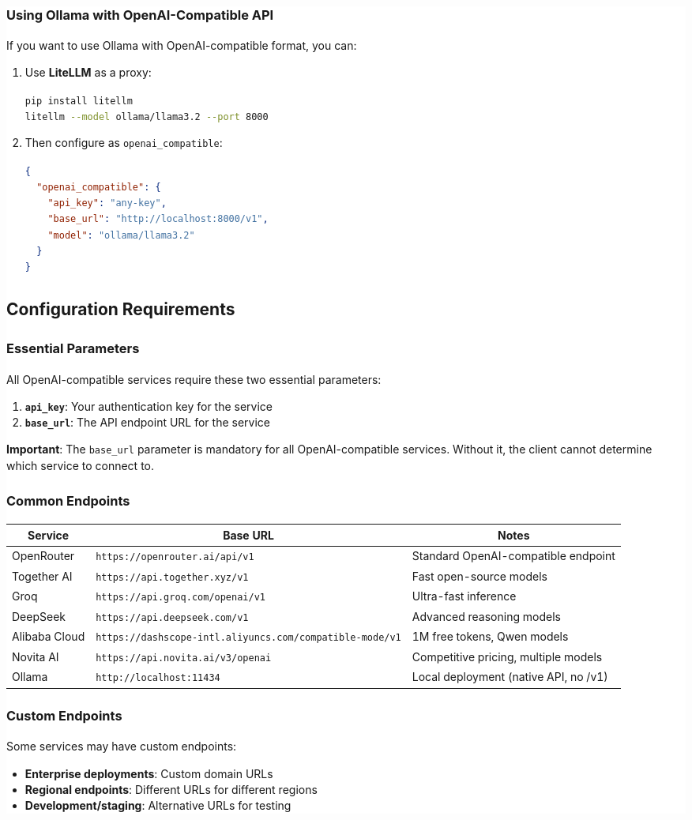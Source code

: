 ### Using Ollama with OpenAI-Compatible API
If you want to use Ollama with OpenAI-compatible format, you can:
1. Use **LiteLLM** as a proxy:
   ```bash
   pip install litellm
   litellm --model ollama/llama3.2 --port 8000
   ```
2. Then configure as `openai_compatible`:
   ```json
   {
     "openai_compatible": {
       "api_key": "any-key",
       "base_url": "http://localhost:8000/v1",
       "model": "ollama/llama3.2"
     }
   }
   ```

## Configuration Requirements

### Essential Parameters

All OpenAI-compatible services require these two essential parameters:

1. **`api_key`**: Your authentication key for the service
2. **`base_url`**: The API endpoint URL for the service

**Important**: The `base_url` parameter is mandatory for all OpenAI-compatible services. Without it, the client cannot determine which service to connect to.

### Common Endpoints

| Service | Base URL | Notes |
|---------|----------|-------|
| OpenRouter | `https://openrouter.ai/api/v1` | Standard OpenAI-compatible endpoint |
| Together AI | `https://api.together.xyz/v1` | Fast open-source models |
| Groq | `https://api.groq.com/openai/v1` | Ultra-fast inference |
| DeepSeek | `https://api.deepseek.com/v1` | Advanced reasoning models |
| Alibaba Cloud | `https://dashscope-intl.aliyuncs.com/compatible-mode/v1` | 1M free tokens, Qwen models |
| Novita AI | `https://api.novita.ai/v3/openai` | Competitive pricing, multiple models |
| Ollama | `http://localhost:11434` | Local deployment (native API, no /v1) |

### Custom Endpoints

Some services may have custom endpoints:
- **Enterprise deployments**: Custom domain URLs
- **Regional endpoints**: Different URLs for different regions
- **Development/staging**: Alternative URLs for testing
